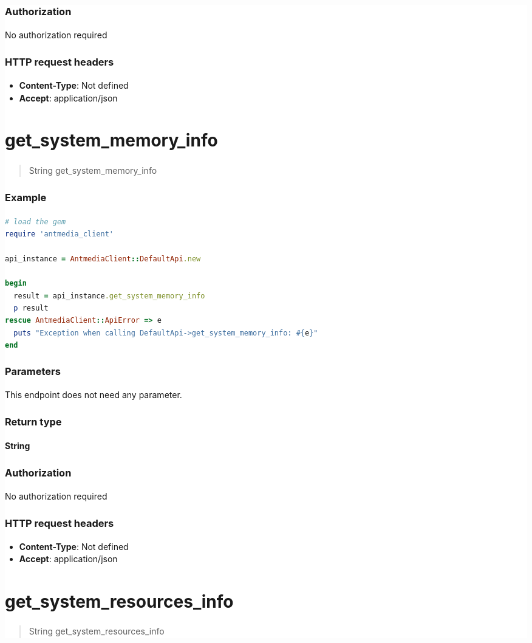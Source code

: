 ### Authorization

No authorization required

### HTTP request headers

 - **Content-Type**: Not defined
 - **Accept**: application/json



# **get_system_memory_info**
> String get_system_memory_info



### Example
```ruby
# load the gem
require 'antmedia_client'

api_instance = AntmediaClient::DefaultApi.new

begin
  result = api_instance.get_system_memory_info
  p result
rescue AntmediaClient::ApiError => e
  puts "Exception when calling DefaultApi->get_system_memory_info: #{e}"
end
```

### Parameters
This endpoint does not need any parameter.

### Return type

**String**

### Authorization

No authorization required

### HTTP request headers

 - **Content-Type**: Not defined
 - **Accept**: application/json



# **get_system_resources_info**
> String get_system_resources_info
